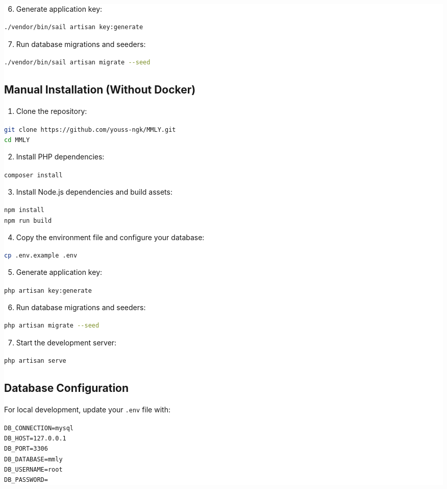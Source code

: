 6. Generate application key:
```bash
./vendor/bin/sail artisan key:generate
```

7. Run database migrations and seeders:
```bash
./vendor/bin/sail artisan migrate --seed
```

## Manual Installation (Without Docker)

1. Clone the repository:
```bash
git clone https://github.com/youss-ngk/MMLY.git
cd MMLY
```

2. Install PHP dependencies:
```bash
composer install
```

3. Install Node.js dependencies and build assets:
```bash
npm install
npm run build
```

4. Copy the environment file and configure your database:
```bash
cp .env.example .env
```

5. Generate application key:
```bash
php artisan key:generate
```

6. Run database migrations and seeders:
```bash
php artisan migrate --seed
```

7. Start the development server:
```bash
php artisan serve
```

## Database Configuration

For local development, update your `.env` file with:

```env
DB_CONNECTION=mysql
DB_HOST=127.0.0.1
DB_PORT=3306
DB_DATABASE=mmly
DB_USERNAME=root
DB_PASSWORD=
```
